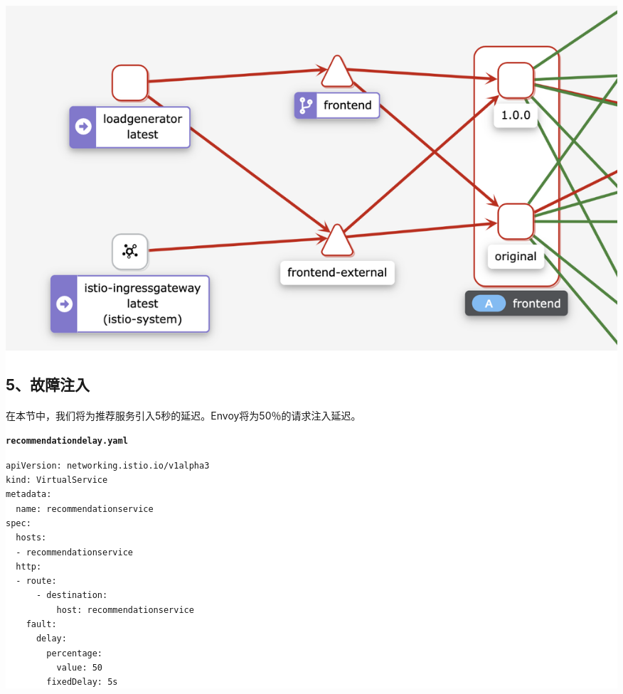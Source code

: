 
![Alt Image Text](../images/chap8_9_7.png "body image") 


## **5、故障注入** 


在本节中，我们将为推荐服务引入5秒的延迟。Envoy将为50％的请求注入延迟。 

**`recommendationdelay.yaml`**

```
apiVersion: networking.istio.io/v1alpha3
kind: VirtualService
metadata:
  name: recommendationservice
spec:
  hosts:
  - recommendationservice
  http:
  - route:
      - destination:
          host: recommendationservice
    fault:
      delay:
        percentage:
          value: 50
        fixedDelay: 5s
```
